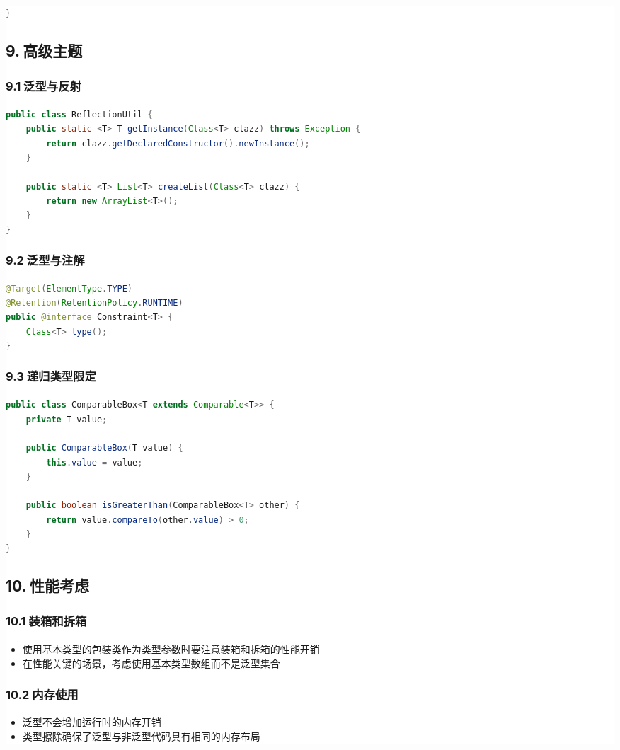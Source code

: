 ```java
}
```

## 9. 高级主题

### 9.1 泛型与反射
```java
public class ReflectionUtil {
    public static <T> T getInstance(Class<T> clazz) throws Exception {
        return clazz.getDeclaredConstructor().newInstance();
    }
    
    public static <T> List<T> createList(Class<T> clazz) {
        return new ArrayList<T>();
    }
}
```

### 9.2 泛型与注解
```java
@Target(ElementType.TYPE)
@Retention(RetentionPolicy.RUNTIME)
public @interface Constraint<T> {
    Class<T> type();
}
```

### 9.3 递归类型限定
```java
public class ComparableBox<T extends Comparable<T>> {
    private T value;
    
    public ComparableBox(T value) {
        this.value = value;
    }
    
    public boolean isGreaterThan(ComparableBox<T> other) {
        return value.compareTo(other.value) > 0;
    }
}
```

## 10. 性能考虑

### 10.1 装箱和拆箱
- 使用基本类型的包装类作为类型参数时要注意装箱和拆箱的性能开销
- 在性能关键的场景，考虑使用基本类型数组而不是泛型集合

### 10.2 内存使用
- 泛型不会增加运行时的内存开销
- 类型擦除确保了泛型与非泛型代码具有相同的内存布局
